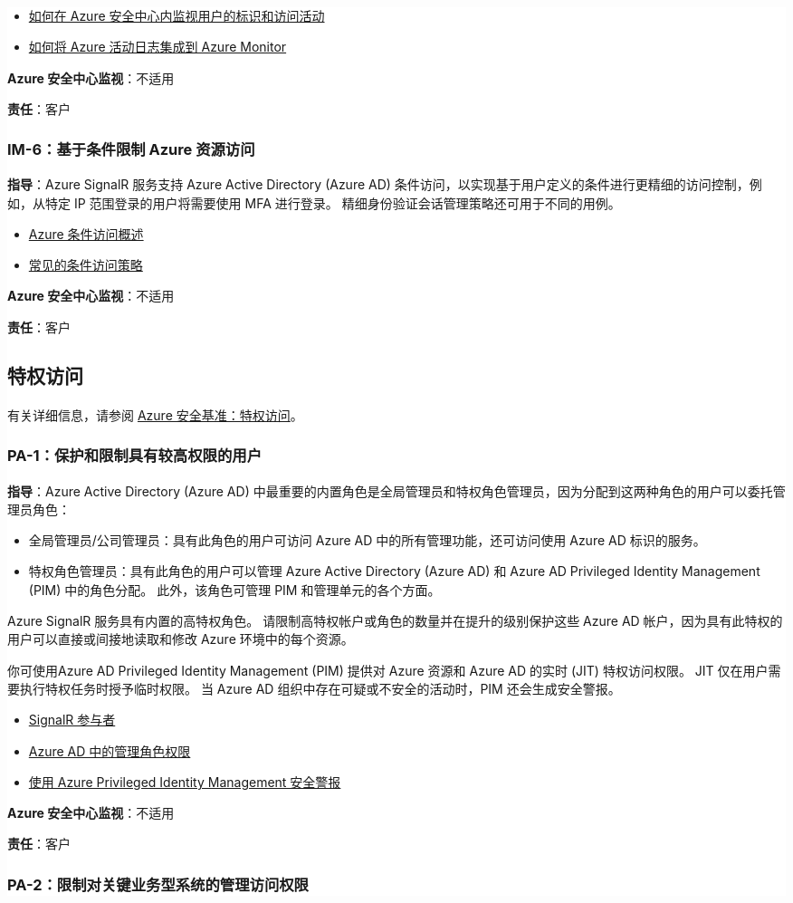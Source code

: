 - [如何在 Azure 安全中心内监视用户的标识和访问活动](../security-center/security-center-identity-access.md)

- [如何将 Azure 活动日志集成到 Azure Monitor](../active-directory/reports-monitoring/howto-integrate-activity-logs-with-log-analytics.md)

**Azure 安全中心监视**：不适用

**责任**：客户

### <a name="im-6-restrict-azure-resource-access-based-on-conditions"></a>IM-6：基于条件限制 Azure 资源访问

**指导**：Azure SignalR 服务支持 Azure Active Directory (Azure AD) 条件访问，以实现基于用户定义的条件进行更精细的访问控制，例如，从特定 IP 范围登录的用户将需要使用 MFA 进行登录。 精细身份验证会话管理策略还可用于不同的用例。

- [Azure 条件访问概述](../active-directory/conditional-access/overview.md)

- [常见的条件访问策略](../active-directory/conditional-access/concept-conditional-access-policy-common.md)



**Azure 安全中心监视**：不适用

**责任**：客户

## <a name="privileged-access"></a>特权访问

有关详细信息，请参阅 [Azure 安全基准：特权访问](/security/benchmarks/security-controls-v2-privileged-access)。

### <a name="pa-1-protect-and-limit-highly-privileged-users"></a>PA-1：保护和限制具有较高权限的用户

**指导**：Azure Active Directory (Azure AD) 中最重要的内置角色是全局管理员和特权角色管理员，因为分配到这两种角色的用户可以委托管理员角色：

- 全局管理员/公司管理员：具有此角色的用户可访问 Azure AD 中的所有管理功能，还可访问使用 Azure AD 标识的服务。

- 特权角色管理员：具有此角色的用户可以管理 Azure Active Directory (Azure AD) 和 Azure AD Privileged Identity Management (PIM) 中的角色分配。 此外，该角色可管理 PIM 和管理单元的各个方面。

Azure SignalR 服务具有内置的高特权角色。 请限制高特权帐户或角色的数量并在提升的级别保护这些 Azure AD 帐户，因为具有此特权的用户可以直接或间接地读取和修改 Azure 环境中的每个资源。

你可使用Azure AD Privileged Identity Management (PIM) 提供对 Azure 资源和 Azure AD 的实时 (JIT) 特权访问权限。 JIT 仅在用户需要执行特权任务时授予临时权限。 当 Azure AD 组织中存在可疑或不安全的活动时，PIM 还会生成安全警报。

- [SignalR 参与者](../role-based-access-control/built-in-roles.md#signalr-contributor)

- [Azure AD 中的管理角色权限](../active-directory/roles/permissions-reference.md)

- [使用 Azure Privileged Identity Management 安全警报](../active-directory/privileged-identity-management/pim-how-to-configure-security-alerts.md)



**Azure 安全中心监视**：不适用

**责任**：客户

### <a name="pa-2-restrict-administrative-access-to-business-critical-systems"></a>PA-2：限制对关键业务型系统的管理访问权限
